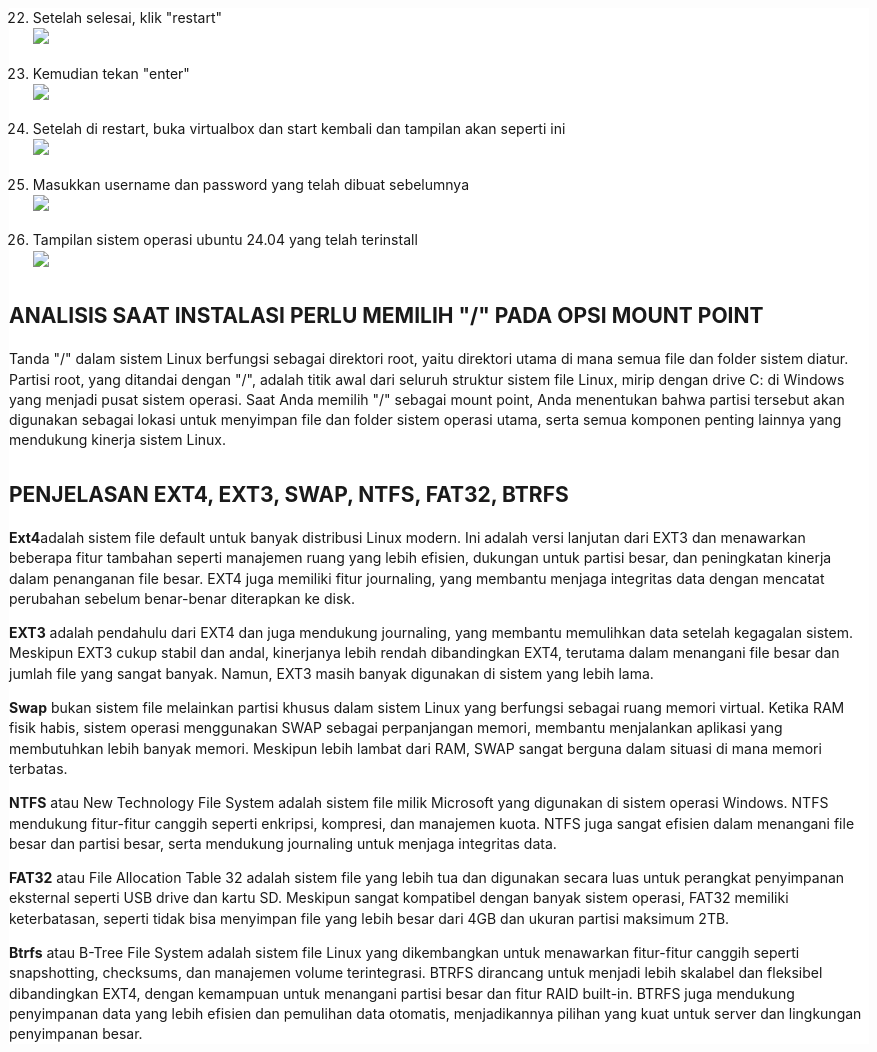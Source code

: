 22. Setelah selesai, klik "restart"  <br/>
<img src = https://github.com/user-attachments/assets/63160042-c775-4d12-a932-502e92987ed0 width=500/>  <br/>

23. Kemudian tekan "enter"  <br/>
<img src = https://github.com/user-attachments/assets/f6c9c9b5-c841-4812-96e9-0f974689b5c1 width=500/>  <br/>

24. Setelah di restart, buka virtualbox dan start kembali dan tampilan akan seperti ini  <br/>
<img src = https://github.com/user-attachments/assets/88d7bfe8-da95-4b6b-81c9-a882be864c4c width=500/>  <br/>

25. Masukkan username dan password yang telah dibuat sebelumnya  <br/>
<img src = https://github.com/user-attachments/assets/5ac7b2d9-274b-465b-8bcd-53698db2b98e width=500/>  <br/>

26. Tampilan sistem operasi ubuntu 24.04 yang telah terinstall<br/>
<img src = https://github.com/user-attachments/assets/05d632dd-64ae-44da-8d20-d575752c692a width=500/>  <br/>

<h2>ANALISIS SAAT INSTALASI PERLU MEMILIH "/" PADA OPSI MOUNT POINT</h2>
Tanda "/" dalam sistem Linux berfungsi sebagai direktori root, yaitu direktori utama di mana semua file dan folder sistem diatur. Partisi root, yang ditandai dengan "/", adalah titik awal dari seluruh struktur sistem file Linux, mirip dengan drive C: di Windows yang menjadi pusat sistem operasi. Saat Anda memilih "/" sebagai mount point, Anda menentukan bahwa partisi tersebut akan digunakan sebagai lokasi untuk menyimpan file dan folder sistem operasi utama, serta semua komponen penting lainnya yang mendukung kinerja sistem Linux.<br/>

<h2>PENJELASAN EXT4, EXT3, SWAP, NTFS, FAT32, BTRFS</h2>
<b>Ext4</b>adalah sistem file default untuk banyak distribusi Linux modern. Ini adalah versi lanjutan dari EXT3 dan menawarkan beberapa fitur tambahan seperti manajemen ruang yang lebih efisien, dukungan untuk partisi besar, dan peningkatan kinerja dalam penanganan file besar. EXT4 juga memiliki fitur journaling, yang membantu menjaga integritas data dengan mencatat perubahan sebelum benar-benar diterapkan ke disk.<br/>

<b>EXT3</b> adalah pendahulu dari EXT4 dan juga mendukung journaling, yang membantu memulihkan data setelah kegagalan sistem. Meskipun EXT3 cukup stabil dan andal, kinerjanya lebih rendah dibandingkan EXT4, terutama dalam menangani file besar dan jumlah file yang sangat banyak. Namun, EXT3 masih banyak digunakan di sistem yang lebih lama.<br/>

<b>Swap</b> bukan sistem file melainkan partisi khusus dalam sistem Linux yang berfungsi sebagai ruang memori virtual. Ketika RAM fisik habis, sistem operasi menggunakan SWAP sebagai perpanjangan memori, membantu menjalankan aplikasi yang membutuhkan lebih banyak memori. Meskipun lebih lambat dari RAM, SWAP sangat berguna dalam situasi di mana memori terbatas.<br/>

<b>NTFS</b> atau New Technology File System adalah sistem file milik Microsoft yang digunakan di sistem operasi Windows. NTFS mendukung fitur-fitur canggih seperti enkripsi, kompresi, dan manajemen kuota. NTFS juga sangat efisien dalam menangani file besar dan partisi besar, serta mendukung journaling untuk menjaga integritas data. <br/>

<b>FAT32</b> atau File Allocation Table 32 adalah sistem file yang lebih tua dan digunakan secara luas untuk perangkat penyimpanan eksternal seperti USB drive dan kartu SD. Meskipun sangat kompatibel dengan banyak sistem operasi, FAT32 memiliki keterbatasan, seperti tidak bisa menyimpan file yang lebih besar dari 4GB dan ukuran partisi maksimum 2TB.<br/>

<b>Btrfs</b> atau B-Tree File System adalah sistem file Linux yang dikembangkan untuk menawarkan fitur-fitur canggih seperti snapshotting, checksums, dan manajemen volume terintegrasi. BTRFS dirancang untuk menjadi lebih skalabel dan fleksibel dibandingkan EXT4, dengan kemampuan untuk menangani partisi besar dan fitur RAID built-in. BTRFS juga mendukung penyimpanan data yang lebih efisien dan pemulihan data otomatis, menjadikannya pilihan yang kuat untuk server dan lingkungan penyimpanan besar.<br/>
